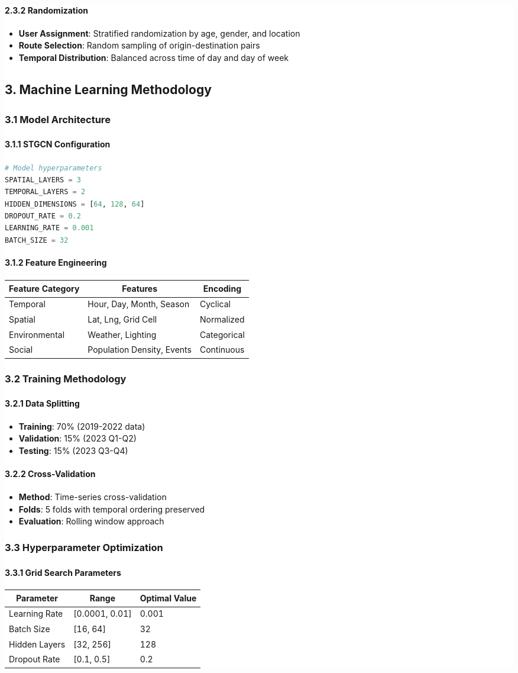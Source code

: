 #### 2.3.2 Randomization
- **User Assignment**: Stratified randomization by age, gender, and location
- **Route Selection**: Random sampling of origin-destination pairs
- **Temporal Distribution**: Balanced across time of day and day of week

## 3. Machine Learning Methodology

### 3.1 Model Architecture

#### 3.1.1 STGCN Configuration
```python
# Model hyperparameters
SPATIAL_LAYERS = 3
TEMPORAL_LAYERS = 2
HIDDEN_DIMENSIONS = [64, 128, 64]
DROPOUT_RATE = 0.2
LEARNING_RATE = 0.001
BATCH_SIZE = 32
```

#### 3.1.2 Feature Engineering
| Feature Category | Features | Encoding |
|------------------|----------|----------|
| Temporal | Hour, Day, Month, Season | Cyclical |
| Spatial | Lat, Lng, Grid Cell | Normalized |
| Environmental | Weather, Lighting | Categorical |
| Social | Population Density, Events | Continuous |

### 3.2 Training Methodology

#### 3.2.1 Data Splitting
- **Training**: 70% (2019-2022 data)
- **Validation**: 15% (2023 Q1-Q2)
- **Testing**: 15% (2023 Q3-Q4)

#### 3.2.2 Cross-Validation
- **Method**: Time-series cross-validation
- **Folds**: 5 folds with temporal ordering preserved
- **Evaluation**: Rolling window approach

### 3.3 Hyperparameter Optimization

#### 3.3.1 Grid Search Parameters
| Parameter | Range | Optimal Value |
|-----------|-------|---------------|
| Learning Rate | [0.0001, 0.01] | 0.001 |
| Batch Size | [16, 64] | 32 |
| Hidden Layers | [32, 256] | 128 |
| Dropout Rate | [0.1, 0.5] | 0.2 |
